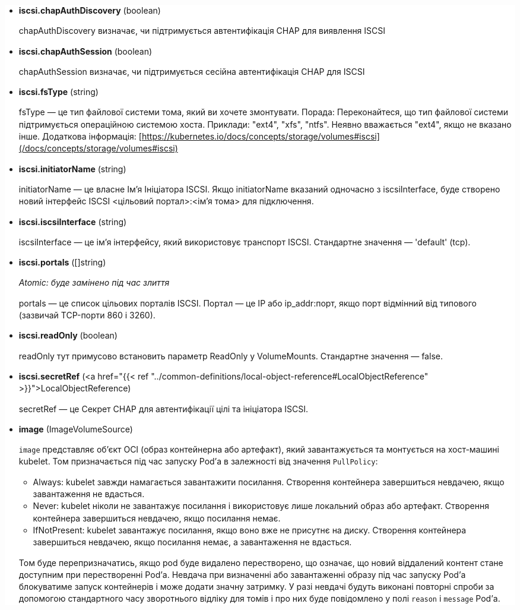   - **iscsi.chapAuthDiscovery** (boolean)

    chapAuthDiscovery визначає, чи підтримується автентифікація CHAP для виявлення ISCSI

  - **iscsi.chapAuthSession** (boolean)

    chapAuthSession визначає, чи підтримується сесійна автентифікація CHAP для ISCSI

  - **iscsi.fsType** (string)

    fsType — це тип файлової системи тома, який ви хочете змонтувати. Порада: Переконайтеся, що тип файлової системи підтримується операційною системою хоста. Приклади: "ext4", "xfs", "ntfs". Неявно вважається "ext4", якщо не вказано інше. Додаткова інформація: [https://kubernetes.io/docs/concepts/storage/volumes#iscsi](/docs/concepts/storage/volumes#iscsi)

  - **iscsi.initiatorName** (string)

    initiatorName — це власне Імʼя Ініціатора ISCSI. Якщо initiatorName вказаний одночасно з iscsiInterface, буде створено новий інтерфейс ISCSI \<цільовий портал>:\<імʼя тома> для підключення.

  - **iscsi.iscsiInterface** (string)

    iscsiInterface — це імʼя інтерфейсу, який використовує транспорт ISCSI. Стандартне значення — 'default' (tcp).

  - **iscsi.portals** ([]string)

    *Atomic: буде замінено під час злиття*

    portals — це список цільових порталів ISCSI. Портал — це IP або ip_addr:порт, якщо порт відмінний від типового (зазвичай TCP-порти 860 і 3260).

  - **iscsi.readOnly** (boolean)

    readOnly тут примусово встановить параметр ReadOnly у VolumeMounts. Стандартне значення — false.

  - **iscsi.secretRef** (<a href="{{< ref "../common-definitions/local-object-reference#LocalObjectReference" >}}">LocalObjectReference</a>)

    secretRef — це Секрет CHAP для автентифікації цілі та ініціатора ISCSI.

- **image** (ImageVolumeSource)

  `image` представляє обʼєкт OCI (образ контейнерна або артефакт), який завантажується та монтується на хост-машині kubelet. Том призначається під час запуску Podʼа в залежності від значення `PullPolicy`:

  - Always: kubelet завжди намагається завантажити посилання. Створення контейнера завершиться невдачею, якщо завантаження не вдасться.
  - Never: kubelet ніколи не завантажує посилання і використовує лише локальний образ або артефакт. Створення контейнера завершиться невдачею, якщо посилання немає.
  - IfNotPresent: kubelet завантажує посилання, якщо воно вже не присутнє на диску. Створення контейнера завершиться невдачею, якщо посилання немає, а завантаження не вдасться.

  Том буде перепризначатись, якщо pod буде видалено перестворено, що означає, що новий віддалений контент стане доступним при перестворенні Podʼа. Невдача при визначенні або завантаженні образу під час запуску Podʼа блокуватиме запуск контейнерів і може додати значну затримку. У разі невдачі будуть виконані повторні спроби за допомогою стандартного часу зворотнього відліку для томів і про них буде повідомлено у полі `reason` і `message` Podʼа.
